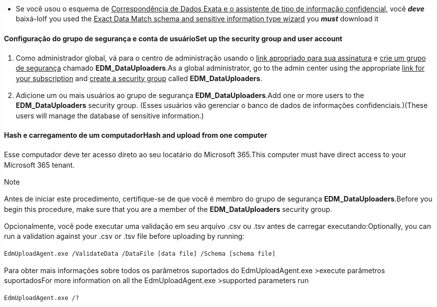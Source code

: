 - <span data-ttu-id="65ea8-317">Se você usou o esquema de [Correspondência de Dados Exata e o assistente de tipo de informação confidencial,](sit-edm-wizard.md) você ***deve*** baixá-lo</span><span class="sxs-lookup"><span data-stu-id="65ea8-317">If you used the [Exact Data Match schema and sensitive information type wizard](sit-edm-wizard.md) you ***must*** download it</span></span>

#### <a name="set-up-the-security-group-and-user-account"></a><span data-ttu-id="65ea8-318">Configuração do grupo de segurança e conta de usuário</span><span class="sxs-lookup"><span data-stu-id="65ea8-318">Set up the security group and user account</span></span>

1. <span data-ttu-id="65ea8-319">Como administrador global, vá para o centro de administração usando o [link apropriado para sua assinatura](#portal-links-for-your-subscription) e [crie um grupo de segurança](/office365/admin/email/create-edit-or-delete-a-security-group) chamado **EDM\_DataUploaders**.</span><span class="sxs-lookup"><span data-stu-id="65ea8-319">As a global administrator, go to the admin center using the appropriate [link for your subscription](#portal-links-for-your-subscription) and [create a security group](/office365/admin/email/create-edit-or-delete-a-security-group) called **EDM\_DataUploaders**.</span></span>

2. <span data-ttu-id="65ea8-320">Adicione um ou mais usuários ao grupo de segurança **EDM\_DataUploaders**.</span><span class="sxs-lookup"><span data-stu-id="65ea8-320">Add one or more users to the **EDM\_DataUploaders** security group.</span></span> <span data-ttu-id="65ea8-321">(Esses usuários vão gerenciar o banco de dados de informações confidenciais.)</span><span class="sxs-lookup"><span data-stu-id="65ea8-321">(These users will manage the database of sensitive information.)</span></span>

#### <a name="hash-and-upload-from-one-computer"></a><span data-ttu-id="65ea8-322">Hash e carregamento de um computador</span><span class="sxs-lookup"><span data-stu-id="65ea8-322">Hash and upload from one computer</span></span>

<span data-ttu-id="65ea8-323">Esse computador deve ter acesso direto ao seu locatário do Microsoft 365.</span><span class="sxs-lookup"><span data-stu-id="65ea8-323">This computer must have direct access to your Microsoft 365 tenant.</span></span>

> [!NOTE]
>
> <span data-ttu-id="65ea8-324">Antes de iniciar este procedimento, certifique-se de que você é membro do grupo de segurança **EDM\_DataUploaders**.</span><span class="sxs-lookup"><span data-stu-id="65ea8-324">Before you begin this procedure, make sure that you are a member of the **EDM\_DataUploaders** security group.</span></span>
>
> <span data-ttu-id="65ea8-325">Opcionalmente, você pode executar uma validação em seu arquivo .csv ou .tsv antes de carregar executando:</span><span class="sxs-lookup"><span data-stu-id="65ea8-325">Optionally, you can run a validation against your .csv or .tsv file before uploading by running:</span></span>
>
> `EdmUploadAgent.exe /ValidateData /DataFile [data file] /Schema [schema file]`
>
> <span data-ttu-id="65ea8-326">Para obter mais informações sobre todos os parâmetros suportados do EdmUploadAgent.exe >execute parâmetros suportados</span><span class="sxs-lookup"><span data-stu-id="65ea8-326">For more information on all the EdmUploadAgent.exe >supported parameters run</span></span>
>
> `EdmUploadAgent.exe /?`

